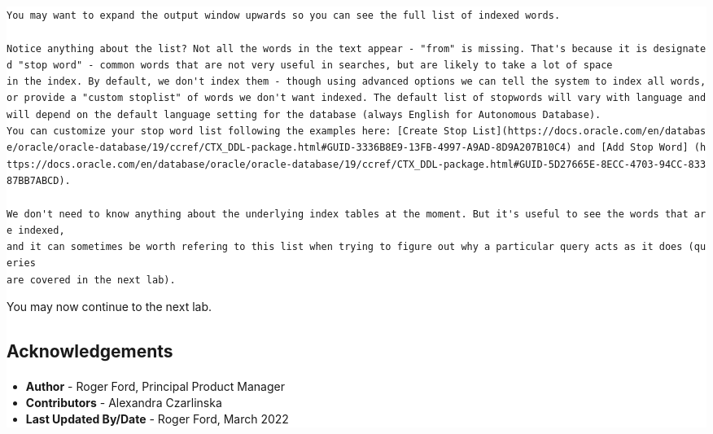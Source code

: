     You may want to expand the output window upwards so you can see the full list of indexed words.

    Notice anything about the list? Not all the words in the text appear - "from" is missing. That's because it is designated "stop word" - common words that are not very useful in searches, but are likely to take a lot of space
    in the index. By default, we don't index them - though using advanced options we can tell the system to index all words,
    or provide a "custom stoplist" of words we don't want indexed. The default list of stopwords will vary with language and
    will depend on the default language setting for the database (always English for Autonomous Database).
    You can customize your stop word list following the examples here: [Create Stop List](https://docs.oracle.com/en/database/oracle/oracle-database/19/ccref/CTX_DDL-package.html#GUID-3336B8E9-13FB-4997-A9AD-8D9A207B10C4) and [Add Stop Word] (https://docs.oracle.com/en/database/oracle/oracle-database/19/ccref/CTX_DDL-package.html#GUID-5D27665E-8ECC-4703-94CC-83387BB7ABCD).
    
    We don't need to know anything about the underlying index tables at the moment. But it's useful to see the words that are indexed,
    and it can sometimes be worth refering to this list when trying to figure out why a particular query acts as it does (queries
    are covered in the next lab).

You may now continue to the next lab.

## Acknowledgements

- **Author** - Roger Ford, Principal Product Manager
- **Contributors** - Alexandra Czarlinska
- **Last Updated By/Date** - Roger Ford, March 2022
